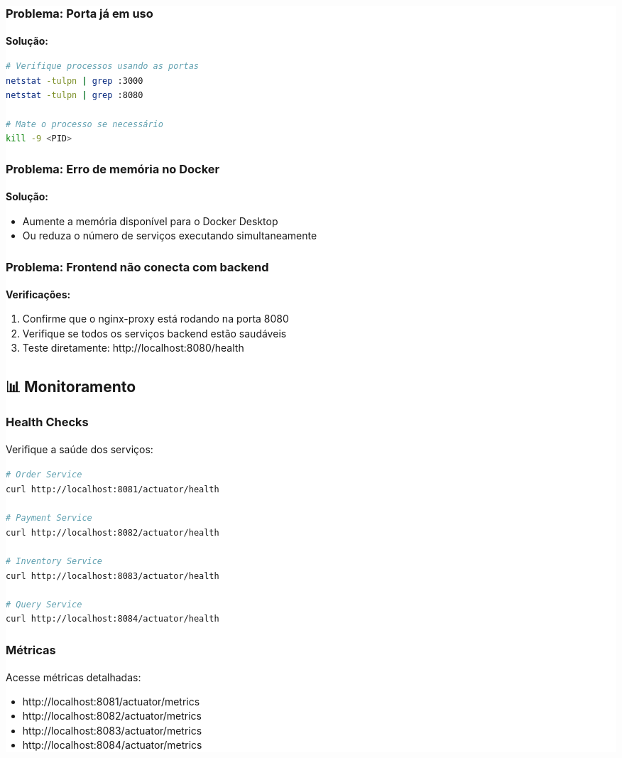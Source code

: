 ### Problema: Porta já em uso

**Solução:**
```bash
# Verifique processos usando as portas
netstat -tulpn | grep :3000
netstat -tulpn | grep :8080

# Mate o processo se necessário
kill -9 <PID>
```

### Problema: Erro de memória no Docker

**Solução:**
- Aumente a memória disponível para o Docker Desktop
- Ou reduza o número de serviços executando simultaneamente

### Problema: Frontend não conecta com backend

**Verificações:**
1. Confirme que o nginx-proxy está rodando na porta 8080
2. Verifique se todos os serviços backend estão saudáveis
3. Teste diretamente: http://localhost:8080/health

## 📊 Monitoramento

### Health Checks

Verifique a saúde dos serviços:

```bash
# Order Service
curl http://localhost:8081/actuator/health

# Payment Service  
curl http://localhost:8082/actuator/health

# Inventory Service
curl http://localhost:8083/actuator/health

# Query Service
curl http://localhost:8084/actuator/health
```

### Métricas

Acesse métricas detalhadas:
- http://localhost:8081/actuator/metrics
- http://localhost:8082/actuator/metrics
- http://localhost:8083/actuator/metrics
- http://localhost:8084/actuator/metrics
